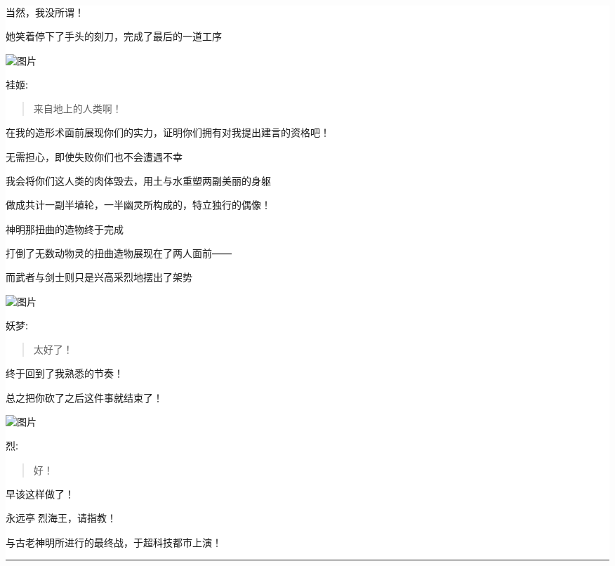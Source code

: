 当然，我没所谓！

她笑着停下了手头的刻刀，完成了最后的一道工序

![图片](http://tiebapic.baidu.com/forum/w%3D580/sign=f4fefe54ca54564ee565e43183df9cde/558e7ff40ad162d94f79a05b06dfa9ec8b13cd6d.jpg)

袿姬:
> 来自地上的人类啊！

在我的造形术面前展现你们的实力，证明你们拥有对我提出建言的资格吧！

无需担心，即使失败你们也不会遭遇不幸

我会将你们这人类的肉体毁去，用土与水重塑两副美丽的身躯

做成共计一副半埴轮，一半幽灵所构成的，特立独行的偶像！



神明那扭曲的造物终于完成

打倒了无数动物灵的扭曲造物展现在了两人面前——

而武者与剑士则只是兴高采烈地摆出了架势

![图片](http://tiebapic.baidu.com/forum/w%3D580/sign=1425c233fcf81a4c2632ecc1e72b6029/947bf8039245d688cc29c2e3b3c27d1ed31b24d7.jpg)

妖梦:
> 太好了！

终于回到了我熟悉的节奏！

总之把你砍了之后这件事就结束了！

![图片](http://tiebapic.baidu.com/forum/w%3D580/sign=33b9bf4eae389b5038ffe05ab534e5f1/ee874e90f603738dac1fa972a41bb051f919ec8b.jpg)

烈:
> 好！

早该这样做了！

永远亭 烈海王，请指教！



与古老神明所进行的最终战，于超科技都市上演！

----

